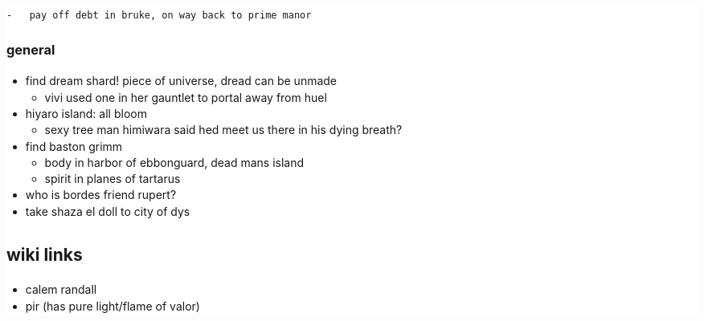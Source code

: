     -   pay off debt in bruke, on way back to prime manor

### general

-   find dream shard! piece of universe, dread can be unmade
    -   vivi used one in her gauntlet to portal away from huel
-   hiyaro island: all bloom
    -   sexy tree man himiwara said hed meet us there in his dying breath?
-   find baston grimm
    -   body in harbor of ebbonguard, dead mans island
    -   spirit in planes of tartarus
-   who is bordes friend rupert?
-   take shaza el doll to city of dys

## wiki links

-   calem randall
-   pir (has pure light/flame of valor)
